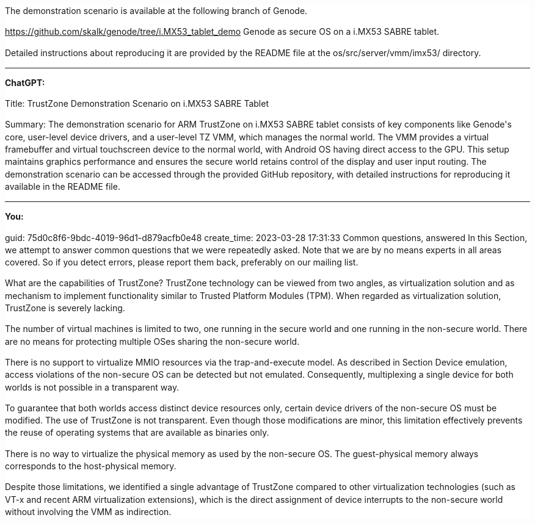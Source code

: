 

The demonstration scenario is available at the following branch of Genode.

https://github.com/skalk/genode/tree/i.MX53_tablet_demo
Genode as secure OS on a i.MX53 SABRE tablet.

Detailed instructions about reproducing it are provided by the README file at the os/src/server/vmm/imx53/ directory.

* * *

**ChatGPT:**

Title: TrustZone Demonstration Scenario on i.MX53 SABRE Tablet

Summary: The demonstration scenario for ARM TrustZone on i.MX53 SABRE tablet consists of key components like Genode's core, user-level device drivers, and a user-level TZ VMM, which manages the normal world. The VMM provides a virtual framebuffer and virtual touchscreen device to the normal world, with Android OS having direct access to the GPU. This setup maintains graphics performance and ensures the secure world retains control of the display and user input routing. The demonstration scenario can be accessed through the provided GitHub repository, with detailed instructions for reproducing it available in the README file.

* * *

**You:**

guid: 75d0c8f6-9bdc-4019-96d1-d879acfb0e48
create_time: 2023-03-28 17:31:33
Common questions, answered
In this Section, we attempt to answer common questions that we were repeatedly asked. Note that we are by no means experts in all areas covered. So if you detect errors, please report them back, preferably on our mailing list.

What are the capabilities of TrustZone?
TrustZone technology can be viewed from two angles, as virtualization solution and as mechanism to implement functionality similar to Trusted Platform Modules (TPM). When regarded as virtualization solution, TrustZone is severely lacking.

The number of virtual machines is limited to two, one running in the secure world and one running in the non-secure world. There are no means for protecting multiple OSes sharing the non-secure world.

There is no support to virtualize MMIO resources via the trap-and-execute model. As described in Section Device emulation, access violations of the non-secure OS can be detected but not emulated. Consequently, multiplexing a single device for both worlds is not possible in a transparent way.

To guarantee that both worlds access distinct device resources only, certain device drivers of the non-secure OS must be modified. The use of TrustZone is not transparent. Even though those modifications are minor, this limitation effectively prevents the reuse of operating systems that are available as binaries only.

There is no way to virtualize the physical memory as used by the non-secure OS. The guest-physical memory always corresponds to the host-physical memory.

Despite those limitations, we identified a single advantage of TrustZone compared to other virtualization technologies (such as VT-x and recent ARM virtualization extensions), which is the direct assignment of device interrupts to the non-secure world without involving the VMM as indirection.
